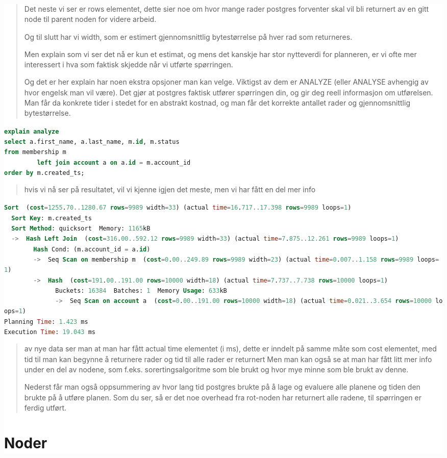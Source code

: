 >
> Det neste vi ser er rows elementet, dette sier noe om hvor mange rader postgres forventer skal vil bli returnert av en gitt node til parent noden for videre arbeid.
>
> Og til slutt har vi width, som er estimert gjennomsnittlig bytestørrelse på hver rad som returneres.
>
> Men explain som vi ser det nå er kun et estimat, og mens det kanskje har stor nytteverdi for planneren, er vi ofte mer interessert i hva som faktisk skjedde når vi utførte spørringen.
>
> Og det er her explain har noen ekstra opsjoner man kan velge. Viktigst av dem er ANALYZE (eller ANALYSE avhengig av hvor engelsk man vil være). Det gjør at postgres faktisk utfører spørringen din, og gir deg reell informasjon om utførelsen. Man får da konkrete tider i stedet for en abstrakt kostnad, og man får det korrekte antallet rader og gjennomsnittlig bytestørrelse.

```sql
explain analyze
select a.first_name, a.last_name, m.id, m.status
from membership m
         left join account a on a.id = m.account_id
order by m.created_ts;
```
> hvis vi nå ser på resultatet, vil vi kjenne igjen det meste, men vi har fått en del mer info

```sql
Sort  (cost=1255.70..1280.67 rows=9989 width=33) (actual time=16.717..17.398 rows=9989 loops=1)
  Sort Key: m.created_ts
  Sort Method: quicksort  Memory: 1165kB
  ->  Hash Left Join  (cost=316.00..592.12 rows=9989 width=33) (actual time=7.875..12.261 rows=9989 loops=1)
        Hash Cond: (m.account_id = a.id)
        ->  Seq Scan on membership m  (cost=0.00..249.89 rows=9989 width=23) (actual time=0.007..1.158 rows=9989 loops=1)
        ->  Hash  (cost=191.00..191.00 rows=10000 width=18) (actual time=7.737..7.738 rows=10000 loops=1)
              Buckets: 16384  Batches: 1  Memory Usage: 633kB
              ->  Seq Scan on account a  (cost=0.00..191.00 rows=10000 width=18) (actual time=0.021..3.654 rows=10000 loops=1)
Planning Time: 1.423 ms
Execution Time: 19.043 ms

```

> av nye data ser man at man har fått actual time elementet (i ms), dette er inndelt på samme måte som cost elementet, med tid til man kan begynne å returnere rader og tid til alle rader er returnert
> Men man kan også se at man har fått litt mer info under en del av nodene, som f.eks. sorertingsalgoritme som ble brukt og hvor mye minne som ble brukt av denne. 
> 
> Nederst får man også oppsummering av hvor lang tid postgres brukte på å lage og evaluere alle planene og tiden den brukte på å utføre planen. Som du ser, så er det noe overhead fra rot-noden har returnert alle radene, til spørringen er ferdig utført. 

# Noder
